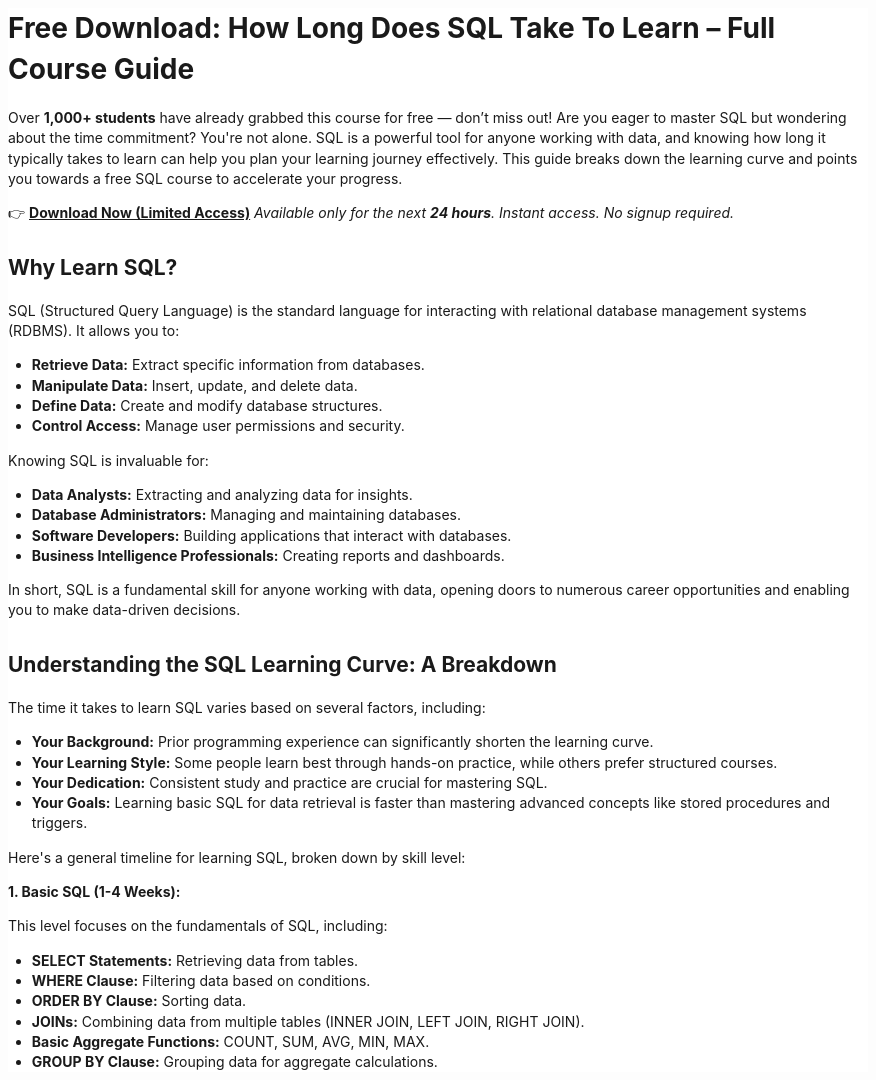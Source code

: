 # Free Download: How Long Does SQL Take To Learn – Full Course Guide

Over **1,000+ students** have already grabbed this course for free — don’t miss out!
Are you eager to master SQL but wondering about the time commitment? You're not alone. SQL is a powerful tool for anyone working with data, and knowing how long it typically takes to learn can help you plan your learning journey effectively. This guide breaks down the learning curve and points you towards a free SQL course to accelerate your progress.

👉 [**Download Now (Limited Access)**](https://udemywork.com/how-long-does-sql-take-to-learn)
_Available only for the next **24 hours**. Instant access. No signup required._

## Why Learn SQL?

SQL (Structured Query Language) is the standard language for interacting with relational database management systems (RDBMS). It allows you to:

*   **Retrieve Data:** Extract specific information from databases.
*   **Manipulate Data:** Insert, update, and delete data.
*   **Define Data:** Create and modify database structures.
*   **Control Access:** Manage user permissions and security.

Knowing SQL is invaluable for:

*   **Data Analysts:** Extracting and analyzing data for insights.
*   **Database Administrators:** Managing and maintaining databases.
*   **Software Developers:** Building applications that interact with databases.
*   **Business Intelligence Professionals:** Creating reports and dashboards.

In short, SQL is a fundamental skill for anyone working with data, opening doors to numerous career opportunities and enabling you to make data-driven decisions.

## Understanding the SQL Learning Curve: A Breakdown

The time it takes to learn SQL varies based on several factors, including:

*   **Your Background:** Prior programming experience can significantly shorten the learning curve.
*   **Your Learning Style:** Some people learn best through hands-on practice, while others prefer structured courses.
*   **Your Dedication:** Consistent study and practice are crucial for mastering SQL.
*   **Your Goals:** Learning basic SQL for data retrieval is faster than mastering advanced concepts like stored procedures and triggers.

Here's a general timeline for learning SQL, broken down by skill level:

**1. Basic SQL (1-4 Weeks):**

This level focuses on the fundamentals of SQL, including:

*   **SELECT Statements:** Retrieving data from tables.
*   **WHERE Clause:** Filtering data based on conditions.
*   **ORDER BY Clause:** Sorting data.
*   **JOINs:** Combining data from multiple tables (INNER JOIN, LEFT JOIN, RIGHT JOIN).
*   **Basic Aggregate Functions:** COUNT, SUM, AVG, MIN, MAX.
*   **GROUP BY Clause:** Grouping data for aggregate calculations.
